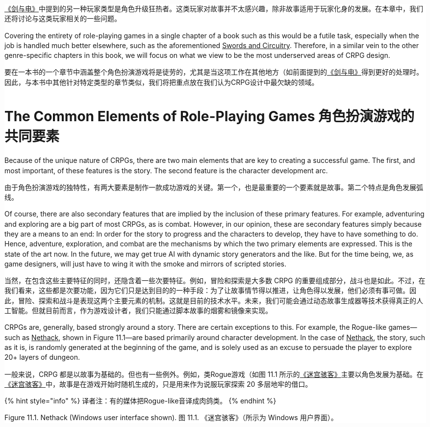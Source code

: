 [《剑与电》](https://book.douban.com/subject/2690975/)中提到的另一种玩家类型是角色升级狂热者。这类玩家对故事并不太感兴趣，除非故事适用于玩家化身的发展。在本章中，我们还将讨论与这类玩家相关的一些问题。

Covering the entirety of role-playing games in a single chapter of a book such as this would be a futile task, especially when the job is handled much better elsewhere, such as the aforementioned [Swords and Circuitry](https://www.amazon.com/Swords-Circuitry-Designers-Role-Playing-Development/dp/0761532994). Therefore, in a similar vein to the other genre-specific chapters in this book, we will focus on what we view to be the most underserved areas of CRPG design.

要在一本书的一个章节中涵盖整个角色扮演游戏将是徒劳的，尤其是当这项工作在其他地方（如前面提到的[《剑与电》](https://book.douban.com/subject/2690975/)得到更好的处理时。因此，与本书中其他针对特定类型的章节类似，我们将把重点放在我们认为CRPG设计中最欠缺的领域。

# The Common Elements of Role-Playing Games 角色扮演游戏的共同要素

Because of the unique nature of CRPGs, there are two main elements that are key to creating a successful game. The first, and most important, of these features is the story. The second feature is the character development arc.

由于角色扮演游戏的独特性，有两大要素是制作一款成功游戏的关键。第一个，也是最重要的一个要素就是故事。第二个特点是角色发展弧线。

Of course, there are also secondary features that are implied by the inclusion of these primary features. For example, adventuring and exploring are a big part of most CRPGs, as is combat. However, in our opinion, these are secondary features simply because they are a means to an end: In order for the story to progress and the characters to develop, they have to have something to do. Hence, adventure, exploration, and combat are the mechanisms by which the two primary elements are expressed. This is the state of the art now. In the future, we may get true AI with dynamic story generators and the like. But for the time being, we, as game designers, will just have to wing it with the smoke and mirrors of scripted stories.

当然，在包含这些主要特征的同时，还隐含着一些次要特征。例如，冒险和探索是大多数 CRPG 的重要组成部分，战斗也是如此。不过，在我们看来，这些都是次要功能，因为它们只是达到目的的一种手段：为了让故事情节得以推进，让角色得以发展，他们必须有事可做。因此，冒险、探索和战斗是表现这两个主要元素的机制。这就是目前的技术水平。未来，我们可能会通过动态故事生成器等技术获得真正的人工智能。但就目前而言，作为游戏设计者，我们只能通过脚本故事的烟雾和镜像来实现。

CRPGs are, generally, based strongly around a story. There are certain exceptions to this. For example, the Rogue-like games—such as [Nethack](https://en.wikipedia.org/wiki/NetHack), shown in Figure 11.1—are based primarily around character development. In the case of [Nethack](https://en.wikipedia.org/wiki/NetHack), the story, such as it is, is randomly generated at the beginning of the game, and is solely used as an excuse to persuade the player to explore 20+ layers of dungeon.

一般来说，CRPG 都是以故事为基础的。但也有一些例外。例如，类Rogue游戏（如图 11.1 所示的[《迷宫骇客》](https://en.wikipedia.org/wiki/NetHack)主要以角色发展为基础。在[《迷宫骇客》](https://en.wikipedia.org/wiki/NetHack)中，故事是在游戏开始时随机生成的，只是用来作为说服玩家探索 20 多层地牢的借口。

{% hint style="info" %}
译者注：有的媒体把Rogue-like音译成肉鸽类。
{% endhint %}

Figure 11.1. Nethack (Windows user interface shown). 图 11.1. 《迷宫骇客》（所示为 Windows 用户界面）。 

